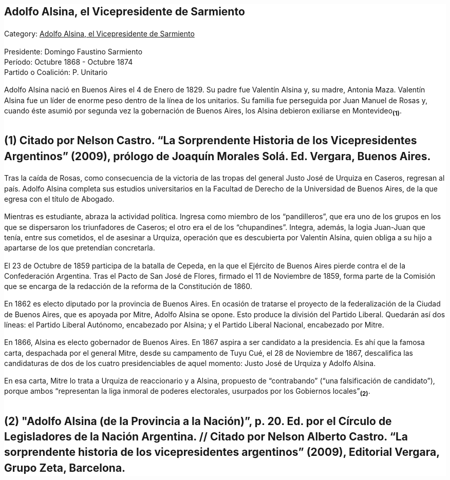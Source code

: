 ## Adolfo Alsina, el Vicepresidente de Sarmiento

Category: [Adolfo Alsina, el Vicepresidente de Sarmiento](http://descubrircorrientes.com.ar/2012/index.php/3629-corrientes-en-la-familia-argentina-1870-a-la-actualidad/hegemonia-antimitrista-en-la-politica-correntina-1869-1877/sarmiento-tercer-presidente-de-la-nacion/adolfo-alsina-el-vicepresidente-de-sarmiento)

Presidente: Domingo Faustino Sarmiento  
Período: Octubre 1868 - Octubre 1874  
Partido o Coalición: P. Unitario

Adolfo Alsina nació en Buenos Aires el 4 de Enero de 1829. Su padre fue Valentín Alsina y, su madre, Antonia Maza. Valentín Alsina fue un líder de enorme peso dentro de la línea de los unitarios. Su familia fue perseguida por Juan Manuel de Rosas y, cuando éste asumió por segunda vez la gobernación de Buenos Aires, los Alsina debieron exiliarse en Montevideo<sub><strong>(1)</strong></sub>.

## **(1) Citado por Nelson Castro. “La Sorprendente Historia de los Vicepresidentes Argentinos” (2009), prólogo de Joaquín Morales Solá. Ed. Vergara, Buenos Aires.**

Tras la caída de Rosas, como consecuencia de la victoria de las tropas del general Justo José de Urquiza en Caseros, regresan al país. Adolfo Alsina completa sus estudios universitarios en la Facultad de Derecho de la Universidad de Buenos Aires, de la que egresa con el título de Abogado.

Mientras es estudiante, abraza la actividad política. Ingresa como miembro de los “pandilleros”, que era uno de los grupos en los que se dispersaron los triunfadores de Caseros; el otro era el de los “chupandines”. Integra, además, la logia Juan-Juan que tenía, entre sus cometidos, el de asesinar a Urquiza, operación que es descubierta por Valentín Alsina, quien obliga a su hijo a apartarse de los que pretendían concretarla.

El 23 de Octubre de 1859 participa de la batalla de Cepeda, en la que el Ejército de Buenos Aires pierde contra el de la Confederación Argentina. Tras el Pacto de San José de Flores, firmado el 11 de Noviembre de 1859, forma parte de la Comisión que se encarga de la redacción de la reforma de la Constitución de 1860.

En 1862 es electo diputado por la provincia de Buenos Aires. En ocasión de tratarse el proyecto de la federalización de la Ciudad de Buenos Aires, que es apoyada por Mitre, Adolfo Alsina se opone. Esto produce la división del Partido Liberal. Quedarán así dos líneas: el Partido Liberal Autónomo, encabezado por Alsina; y el Partido Liberal Nacional, encabezado por Mitre.

En 1866, Alsina es electo gobernador de Buenos Aires. En 1867 aspira a ser candidato a la presidencia. Es ahí que la famosa carta, despachada por el general Mitre, desde su campamento de Tuyu Cué, el 28 de Noviembre de 1867, descalifica las candidaturas de dos de los cuatro presidenciables de aquel momento: Justo José de Urquiza y Adolfo Alsina.

En esa carta, Mitre lo trata a Urquiza de reaccionario y a Alsina, propuesto de “contrabando” (“una falsificación de candidato”), porque ambos “representan la liga inmoral de poderes electorales, usurpados por los Gobiernos locales”<sub><strong>(2)</strong></sub>.

## **(2)** "Adolfo Alsina (de la Provincia a la Nación)”, p. 20. Ed. por el Círculo de Legisladores de la Nación Argentina. // Citado por Nelson Alberto Castro. “La sorprendente historia de los vicepresidentes argentinos” (2009), Editorial Vergara, Grupo Zeta, Barcelona.
